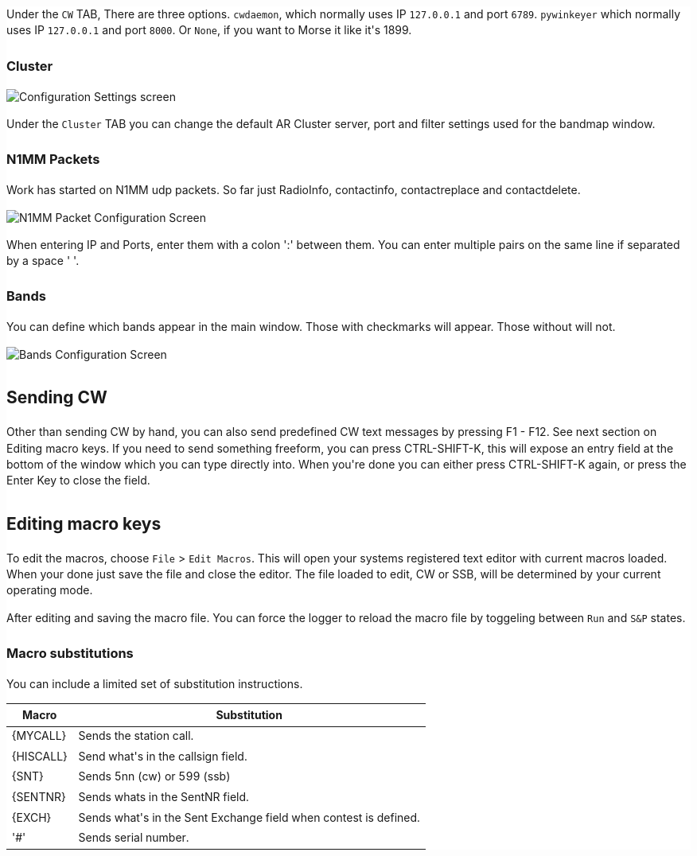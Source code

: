 Under the `CW` TAB, There are three options. `cwdaemon`, which normally uses IP `127.0.0.1` and port `6789`. `pywinkeyer` which normally uses IP `127.0.0.1` and port `8000`. Or `None`, if you want to Morse it like it's 1899.

### Cluster

![Configuration Settings screen](https://github.com/mbridak/not1mm/raw/master/pic/configuration_cluster.png)

  Under the `Cluster` TAB you can change the default AR Cluster server, port and filter settings used for the bandmap window.

### N1MM Packets

Work has started on N1MM udp packets. So far just RadioInfo, contactinfo, contactreplace and contactdelete.

![N1MM Packet Configuration Screen](https://github.com/mbridak/not1mm/blob/master/pic/n1mm_packet_config.png?raw=true)

When entering IP and Ports, enter them with a colon ':' between them. You can enter multiple pairs on the same line if separated by a space ' '.

### Bands

You can define which bands appear in the main window. Those with checkmarks will appear. Those without will not.

![Bands Configuration Screen](https://github.com/mbridak/not1mm/raw/master/pic/configure_bands.png)

## Sending CW

Other than sending CW by hand, you can also send predefined CW text messages by pressing F1 - F12. See next section on Editing macro keys. If you need to send something freeform, you can press CTRL-SHIFT-K, this will expose an entry field at the bottom of the window which you can type directly into. When you're done you can either press CTRL-SHIFT-K again, or press the Enter Key to close the field.

## Editing macro keys

To edit the macros, choose `File` > `Edit Macros`. This will open your systems registered text editor with current macros loaded. When your done just save the file and close the editor. The file loaded to edit, CW or SSB, will be determined by your current operating mode.

After editing and saving the macro file. You can force the logger to reload the macro file by toggeling between `Run` and `S&P` states.

### Macro substitutions

You can include a limited set of substitution instructions.

|Macro|Substitution|
|---|---|
| {MYCALL} | Sends the station call. |
| {HISCALL} | Send what's in the callsign field. |
| {SNT} | Sends 5nn (cw) or 599 (ssb) |
| {SENTNR} | Sends whats in the SentNR field. |
| {EXCH} | Sends what's in the Sent Exchange field when contest is defined. |
| '#' | Sends serial number. |
